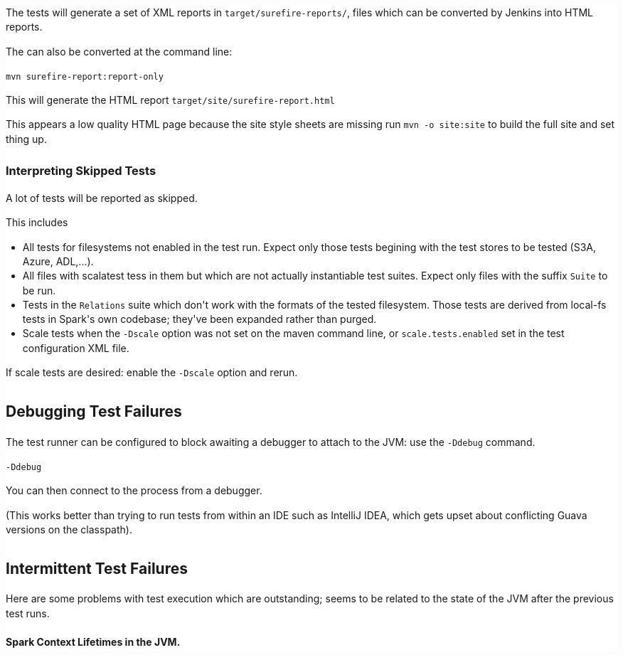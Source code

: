 The tests will generate a set of XML reports in `target/surefire-reports/`,
files which can be converted by Jenkins into HTML reports.

The can also be converted at the command line:

```
mvn surefire-report:report-only 
```

This will generate the HTML report `target/site/surefire-report.html`

This appears a low quality HTML page because the site style sheets are missing
run `mvn -o site:site` to build the full site and set thing up.

### Interpreting Skipped Tests

A lot of tests will be reported as skipped.

This includes

* All tests for filesystems not enabled in the test run.
  Expect only those tests begining with the test stores to be tested (S3A, Azure, ADL,...).
* All files with scalatest tess in them but which are not actually instantiable test suites.
  Expect only files with the suffix `Suite` to be run.
* Tests in the `Relations` suite which don't work with the formats of the tested filesystem.
  Those tests are derived from local-fs tests in Spark's own codebase; they've
  been expanded rather than purged.
* Scale tests when the `-Dscale` option was not set on the maven command line, or
`scale.tests.enabled` set in the test configuration XML file.

If scale tests are desired: enable the  `-Dscale` option and rerun.


## Debugging Test Failures

The test runner can be configured to block awaiting a debugger to attach
to the JVM: use the `-Ddebug` command. 

```
-Ddebug
```

You can then connect to the process from a debugger.

(This works better than trying to run tests from within an IDE such as IntelliJ IDEA, which gets upset about
conflicting Guava versions on the classpath).



## Intermittent Test Failures

Here are some problems with test execution which are outstanding; seems to be related to the state of the JVM after
the previous test runs.


#### Spark Context Lifetimes in the JVM.
